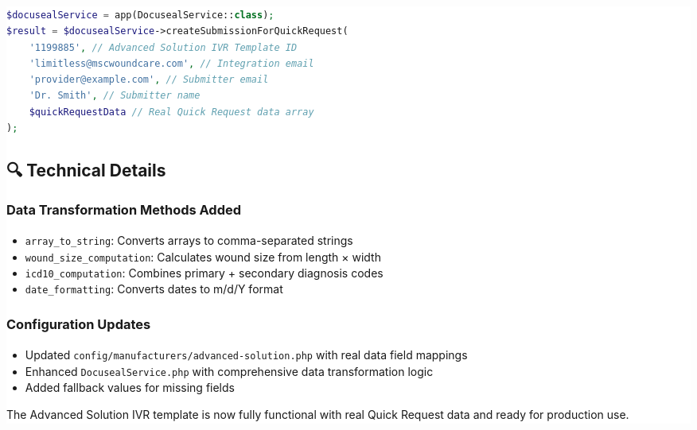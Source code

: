 ```php
$docusealService = app(DocusealService::class);
$result = $docusealService->createSubmissionForQuickRequest(
    '1199885', // Advanced Solution IVR Template ID
    'limitless@mscwoundcare.com', // Integration email
    'provider@example.com', // Submitter email
    'Dr. Smith', // Submitter name
    $quickRequestData // Real Quick Request data array
);
```

## 🔍 Technical Details

### Data Transformation Methods Added
- `array_to_string`: Converts arrays to comma-separated strings
- `wound_size_computation`: Calculates wound size from length × width
- `icd10_computation`: Combines primary + secondary diagnosis codes
- `date_formatting`: Converts dates to m/d/Y format

### Configuration Updates
- Updated `config/manufacturers/advanced-solution.php` with real data field mappings
- Enhanced `DocusealService.php` with comprehensive data transformation logic
- Added fallback values for missing fields

The Advanced Solution IVR template is now fully functional with real Quick Request data and ready for production use. 

